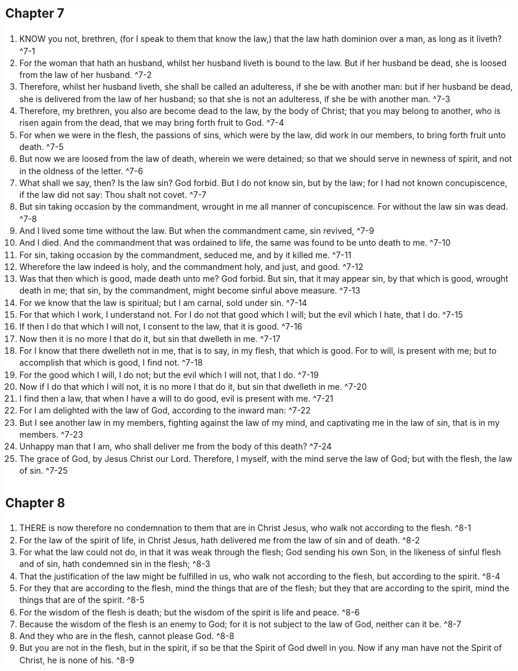 ## Chapter 7 

1. KNOW you not, brethren, (for I speak to them that know the law,) that the law hath dominion over a man, as long as it liveth? ^7-1
2. For the woman that hath an husband, whilst her husband liveth is bound to the law. But if her husband be dead, she is loosed from the law of her husband. ^7-2
3. Therefore, whilst her husband liveth, she shall be called an adulteress, if she be with another man: but if her husband be dead, she is delivered from the law of her husband; so that she is not an adulteress, if she be with another man. ^7-3
4. Therefore, my brethren, you also are become dead to the law, by the body of Christ; that you may belong to another, who is risen again from the dead, that we may bring forth fruit to God. ^7-4
5. For when we were in the flesh, the passions of sins, which were by the law, did work in our members, to bring forth fruit unto death. ^7-5
6. But now we are loosed from the law of death, wherein we were detained; so that we should serve in newness of spirit, and not in the oldness of the letter. ^7-6
7. What shall we say, then? Is the law sin? God forbid. But I do not know sin, but by the law; for I had not known concupiscence, if the law did not say: Thou shalt not covet. ^7-7
8. But sin taking occasion by the commandment, wrought in me all manner of concupiscence. For without the law sin was dead. ^7-8
9. And I lived some time without the law. But when the commandment came, sin revived, ^7-9
10. And I died. And the commandment that was ordained to life, the same was found to be unto death to me. ^7-10
11. For sin, taking occasion by the commandment, seduced me, and by it killed me. ^7-11
12. Wherefore the law indeed is holy, and the commandment holy, and just, and good. ^7-12
13. Was that then which is good, made death unto me? God forbid. But sin, that it may appear sin, by that which is good, wrought death in me; that sin, by the commandment, might become sinful above measure. ^7-13
14. For we know that the law is spiritual; but I am carnal, sold under sin. ^7-14
15. For that which I work, I understand not. For I do not that good which I will; but the evil which I hate, that I do. ^7-15
16. If then I do that which I will not, I consent to the law, that it is good. ^7-16
17. Now then it is no more I that do it, but sin that dwelleth in me. ^7-17
18. For I know that there dwelleth not in me, that is to say, in my flesh, that which is good. For to will, is present with me; but to accomplish that which is good, I find not. ^7-18
19. For the good which I will, I do not; but the evil which I will not, that I do. ^7-19
20. Now if I do that which I will not, it is no more I that do it, but sin that dwelleth in me. ^7-20
21. I find then a law, that when I have a will to do good, evil is present with me. ^7-21
22. For I am delighted with the law of God, according to the inward man: ^7-22
23. But I see another law in my members, fighting against the law of my mind, and captivating me in the law of sin, that is in my members. ^7-23
24. Unhappy man that I am, who shall deliver me from the body of this death? ^7-24
25. The grace of God, by Jesus Christ our Lord. Therefore, I myself, with the mind serve the law of God; but with the flesh, the law of sin. ^7-25

## Chapter 8 

1. THERE is now therefore no condemnation to them that are in Christ Jesus, who walk not according to the flesh. ^8-1
2. For the law of the spirit of life, in Christ Jesus, hath delivered me from the law of sin and of death. ^8-2
3. For what the law could not do, in that it was weak through the flesh; God sending his own Son, in the likeness of sinful flesh and of sin, hath condemned sin in the flesh; ^8-3
4. That the justification of the law might be fulfilled in us, who walk not according to the flesh, but according to the spirit. ^8-4
5. For they that are according to the flesh, mind the things that are of the flesh; but they that are according to the spirit, mind the things that are of the spirit. ^8-5
6. For the wisdom of the flesh is death; but the wisdom of the spirit is life and peace. ^8-6
7. Because the wisdom of the flesh is an enemy to God; for it is not subject to the law of God, neither can it be. ^8-7
8. And they who are in the flesh, cannot please God. ^8-8
9. But you are not in the flesh, but in the spirit, if so be that the Spirit of God dwell in you. Now if any man have not the Spirit of Christ, he is none of his. ^8-9